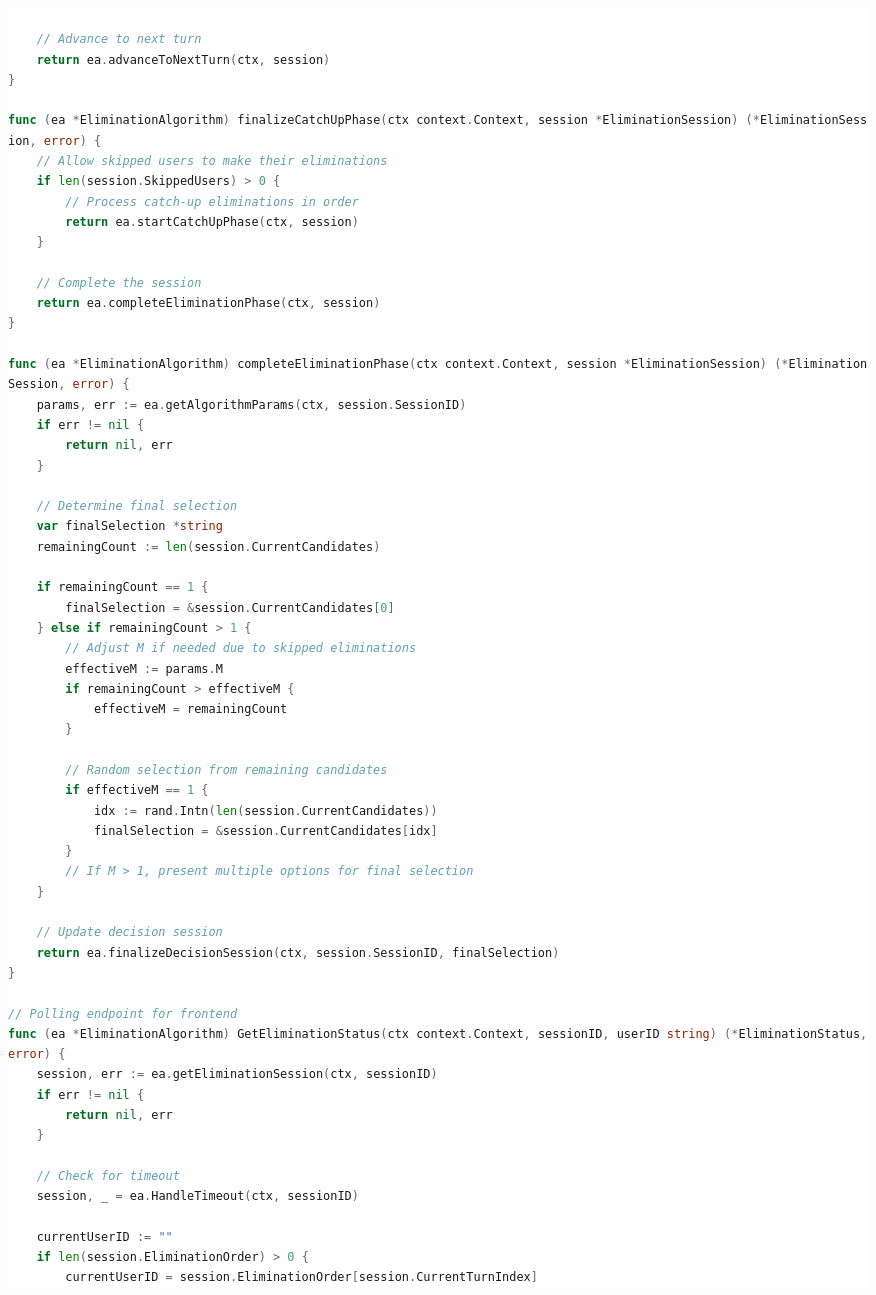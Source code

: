 ```go
    
    // Advance to next turn
    return ea.advanceToNextTurn(ctx, session)
}

func (ea *EliminationAlgorithm) finalizeCatchUpPhase(ctx context.Context, session *EliminationSession) (*EliminationSession, error) {
    // Allow skipped users to make their eliminations
    if len(session.SkippedUsers) > 0 {
        // Process catch-up eliminations in order
        return ea.startCatchUpPhase(ctx, session)
    }
    
    // Complete the session
    return ea.completeEliminationPhase(ctx, session)
}

func (ea *EliminationAlgorithm) completeEliminationPhase(ctx context.Context, session *EliminationSession) (*EliminationSession, error) {
    params, err := ea.getAlgorithmParams(ctx, session.SessionID)
    if err != nil {
        return nil, err
    }
    
    // Determine final selection
    var finalSelection *string
    remainingCount := len(session.CurrentCandidates)
    
    if remainingCount == 1 {
        finalSelection = &session.CurrentCandidates[0]
    } else if remainingCount > 1 {
        // Adjust M if needed due to skipped eliminations
        effectiveM := params.M
        if remainingCount > effectiveM {
            effectiveM = remainingCount
        }
        
        // Random selection from remaining candidates
        if effectiveM == 1 {
            idx := rand.Intn(len(session.CurrentCandidates))
            finalSelection = &session.CurrentCandidates[idx]
        }
        // If M > 1, present multiple options for final selection
    }
    
    // Update decision session
    return ea.finalizeDecisionSession(ctx, session.SessionID, finalSelection)
}

// Polling endpoint for frontend
func (ea *EliminationAlgorithm) GetEliminationStatus(ctx context.Context, sessionID, userID string) (*EliminationStatus, error) {
    session, err := ea.getEliminationSession(ctx, sessionID)
    if err != nil {
        return nil, err
    }
    
    // Check for timeout
    session, _ = ea.HandleTimeout(ctx, sessionID)
    
    currentUserID := ""
    if len(session.EliminationOrder) > 0 {
        currentUserID = session.EliminationOrder[session.CurrentTurnIndex]
```
